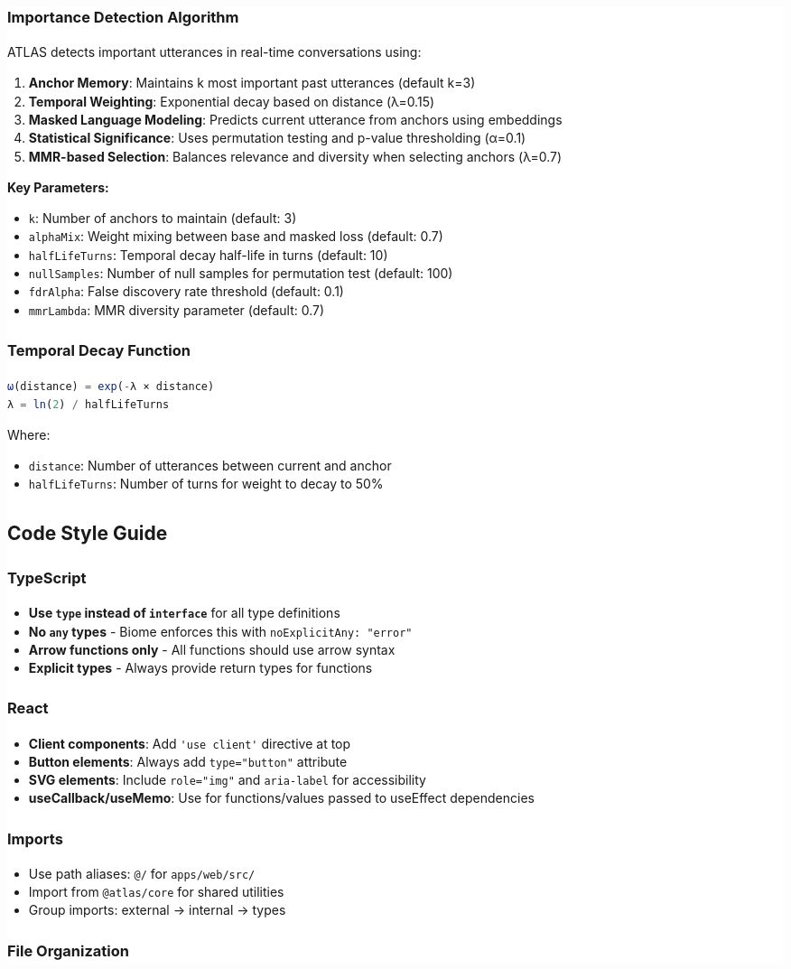 ### Importance Detection Algorithm

ATLAS detects important utterances in real-time conversations using:

1. **Anchor Memory**: Maintains k most important past utterances (default k=3)
2. **Temporal Weighting**: Exponential decay based on distance (λ=0.15)
3. **Masked Language Modeling**: Predicts current utterance from anchors using embeddings
4. **Statistical Significance**: Uses permutation testing and p-value thresholding (α=0.1)
5. **MMR-based Selection**: Balances relevance and diversity when selecting anchors (λ=0.7)

**Key Parameters:**
- `k`: Number of anchors to maintain (default: 3)
- `alphaMix`: Weight mixing between base and masked loss (default: 0.7)
- `halfLifeTurns`: Temporal decay half-life in turns (default: 10)
- `nullSamples`: Number of null samples for permutation test (default: 100)
- `fdrAlpha`: False discovery rate threshold (default: 0.1)
- `mmrLambda`: MMR diversity parameter (default: 0.7)

### Temporal Decay Function

```typescript
ω(distance) = exp(-λ × distance)
λ = ln(2) / halfLifeTurns
```

Where:
- `distance`: Number of utterances between current and anchor
- `halfLifeTurns`: Number of turns for weight to decay to 50%

## Code Style Guide

### TypeScript

- **Use `type` instead of `interface`** for all type definitions
- **No `any` types** - Biome enforces this with `noExplicitAny: "error"`
- **Arrow functions only** - All functions should use arrow syntax
- **Explicit types** - Always provide return types for functions

### React

- **Client components**: Add `'use client'` directive at top
- **Button elements**: Always add `type="button"` attribute
- **SVG elements**: Include `role="img"` and `aria-label` for accessibility
- **useCallback/useMemo**: Use for functions/values passed to useEffect dependencies

### Imports

- Use path aliases: `@/` for `apps/web/src/`
- Import from `@atlas/core` for shared utilities
- Group imports: external → internal → types

### File Organization
